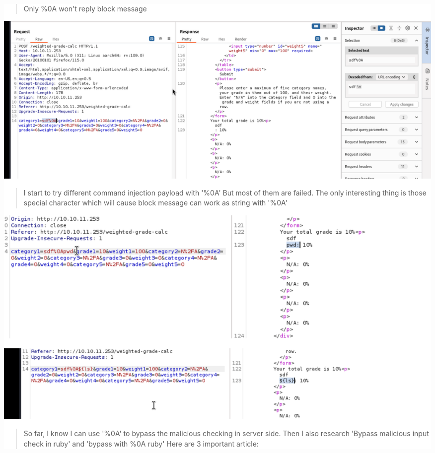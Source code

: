 > Only %0A won't reply block message

![](./IMG/11.png)

>  I start to try different command injection payload with '%0A'
>  But most of them are failed.
>  The only interesting thing is those special character which will cause block message can work as string with '%0A'

![](./IMG/12.png)

![](./IMG/13.png)

> So far, I know I can use '%0A' to bypass the malicious checking in server side.
> Then I also research 'Bypass malicious input check in ruby' and 'bypass with %0A ruby'
> Here are 3 important article:
